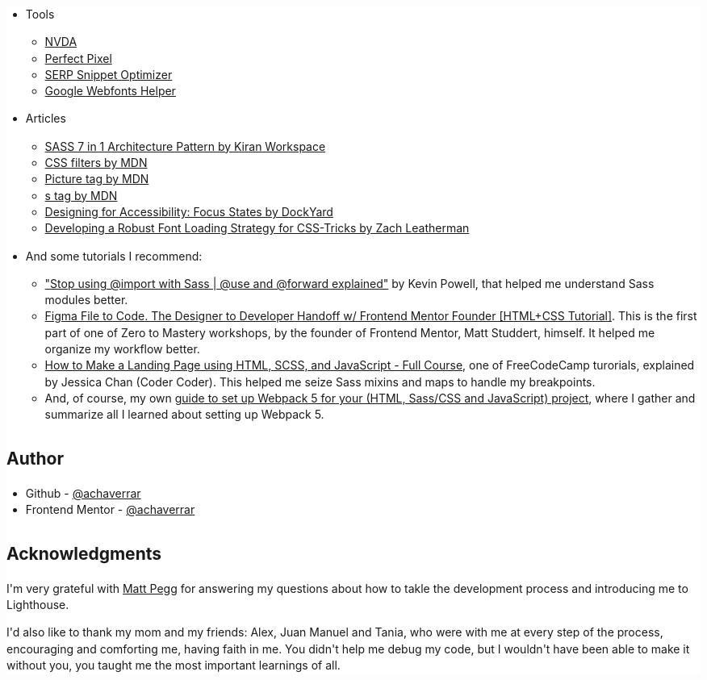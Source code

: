 - Tools

  - [NVDA][nvda]
  - [Perfect Pixel][perfect_pixel]
  - [SERP Snippet Optimizer][serp_snippet]
  - [Google Webfonts Helper][fonts_helper]

- Articles

  - [SASS 7 in 1 Architecture Pattern by Kiran Workspace][7_in_1]
  - [CSS filters by MDN][css_filters]
  - [Picture tag by MDN][picture]
  - [s tag by MDN][s_tag]
  - [Designing for Accessibility: Focus States by DockYard][accessible_focus]
  - [Developing a Robust Font Loading Strategy for CSS-Tricks by Zach Leatherman][font_loading_strategies]

- And some tutorials I recommend:

  - ["Stop using @import with Sass | @use and @forward explained"](https://youtu.be/CR-a8upNjJ0) by Kevin Powell, that helped me understand Sass modules better.
  - [Figma File to Code. The Designer to Developer Handoff w/ Frontend Mentor Founder [HTML+CSS Tutorial]](https://youtu.be/PY_iIeAKFw0). This is the first part of one of Zero to Mastery workshops, by the founder of Frontend Mentor, Matt Studdert, himself. It helped me organize my workflow better.
  - [How to Make a Landing Page using HTML, SCSS, and JavaScript - Full Course](https://youtu.be/aoQ6S1a32j8), one of FreeCodeCamp turorials, explained by Jessica Chan (Coder Coder). This helped me seize Sass mixins and maps to handle my breakpoints.
  - And, of course, my own [guide to set up Webpack 5 for your (HTML, Sass/CSS and JavaScript) project](./guide_webpack_setup.md), where I gather and summarize all I learned about setting up Webpack 5.

## Author

- Github - [@achaverrar](https://github.com/achaverrar)
- Frontend Mentor - [@achaverrar](https://www.frontendmentor.io/profile/achaverrar)

## Acknowledgments

I'm very grateful with [Matt Pegg](https://www.youtube.com/channel/UCfLsWcGtbMntd4z1DmzCmlg/featured) for answering my questions about how to takle the development process and introducing me to Lighthouse.

I'd also like to thank my mom and my friends: Alex, Juan Manuel and Tania, who were with me at every step of the process, encouraging and comforting me, having faith in me. You didn't help me debug my code, but I wouldn't have been able to make it without you, you taught me the most important learnings of all.

[webpack_5]: https://webpack.js.org
[sass]: https://sass-lang.com
[babel]: https://babeljs.io/
[postcss]: https://postcss.org/
[nvda]: https://www.nvaccess.org/download/
[perfect_pixel]: https://chrome.google.com/webstore/detail/perfectpixel-by-welldonec/dkaagdgjmgdmbnecmcefdhjekcoceebi
[serp_snippet]: https://www.highervisibility.com/seo/tools/serp-snippet-optimizer/
[fonts_helper]: http://google-webfonts-helper.herokuapp.com/fonts
[7_in_1]: https://kiranworkspace.com/sass-architecture/
[css_filters]: https://developer.mozilla.org/en-US/docs/Web/CSS/filter
[picture]: https://developer.mozilla.org/en-US/docs/Web/HTML/Element/picture
[s_tag]: https://developer.mozilla.org/en-US/docs/Web/HTML/Element/s
[accessible_focus]: https://dockyard.com/blog/2020/04/28/designing-for-accessibility-focus-states
[font_loading_strategies]: https://www.zachleat.com/web/css-tricks-web-fonts/
